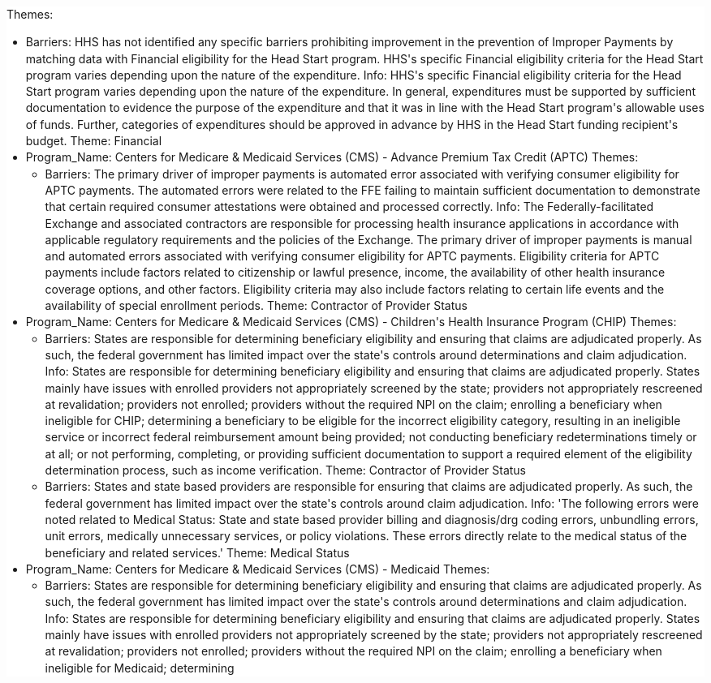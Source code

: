   Themes:
  - Barriers: HHS has not identified any specific barriers prohibiting improvement
      in the prevention of Improper Payments by matching data with Financial eligibility
      for the Head Start program. HHS's specific Financial eligibility criteria for
      the Head Start program varies depending upon the nature of the expenditure.
    Info: HHS's specific Financial eligibility criteria for the Head Start program
      varies depending upon the nature of the expenditure. In general, expenditures
      must be supported by sufficient documentation to evidence the purpose of the
      expenditure and that it was in line with the Head Start program's allowable
      uses of funds.  Further, categories of expenditures should be approved in advance
      by HHS in the Head Start funding recipient's budget.
    Theme: Financial
- Program_Name: Centers for Medicare & Medicaid Services (CMS) - Advance Premium Tax
    Credit (APTC)
  Themes:
  - Barriers: The primary driver of improper payments is automated error associated
      with verifying consumer eligibility for APTC payments.  The automated errors
      were related to the FFE failing to maintain sufficient documentation to demonstrate
      that certain required consumer attestations were obtained and processed correctly.
    Info: The Federally-facilitated Exchange and associated contractors are responsible
      for processing health insurance applications in accordance with applicable regulatory
      requirements and the policies of the Exchange.  The primary driver of improper
      payments is manual and automated errors associated with verifying consumer eligibility
      for APTC payments.  Eligibility criteria for APTC payments include factors related
      to citizenship or lawful presence, income, the availability of other health
      insurance coverage options, and other factors.  Eligibility criteria may also
      include factors relating to certain life events and the availability of special
      enrollment periods.
    Theme: Contractor of Provider Status
- Program_Name: Centers for Medicare & Medicaid Services (CMS) - Children's Health
    Insurance Program (CHIP)
  Themes:
  - Barriers: States are responsible for determining beneficiary eligibility and ensuring
      that claims are adjudicated properly. As such, the federal government has limited
      impact over the state's controls around determinations and claim adjudication.
    Info: States are responsible for determining beneficiary eligibility and ensuring
      that claims are adjudicated properly. States mainly have issues with enrolled
      providers not appropriately screened by the state; providers not appropriately
      rescreened at revalidation; providers not enrolled; providers without the required
      NPI on the claim; enrolling a beneficiary when ineligible for CHIP; determining
      a beneficiary to be eligible for the incorrect eligibility category, resulting
      in an ineligible service or incorrect federal reimbursement amount being provided;
      not conducting beneficiary redeterminations timely or at all; or not performing,
      completing, or providing sufficient documentation to support a required element
      of the eligibility determination process, such as income verification.
    Theme: Contractor of Provider Status
  - Barriers: States and state based providers are responsible for ensuring that claims
      are adjudicated properly. As such, the federal government has limited impact
      over the state's controls around claim adjudication.
    Info: 'The following errors were noted related to Medical Status: State and state
      based provider billing and diagnosis/drg coding errors, unbundling errors, unit
      errors, medically unnecessary services, or policy violations. These errors directly
      relate to the medical status of the beneficiary and related services.'
    Theme: Medical Status
- Program_Name: Centers for Medicare & Medicaid Services (CMS) - Medicaid
  Themes:
  - Barriers: States are responsible for determining beneficiary eligibility and ensuring
      that claims are adjudicated properly. As such, the federal government has limited
      impact over the state's controls around determinations and claim adjudication.
    Info: States are responsible for determining beneficiary eligibility and ensuring
      that claims are adjudicated properly. States mainly have issues with enrolled
      providers not appropriately screened by the state; providers not appropriately
      rescreened at revalidation; providers not enrolled; providers without the required
      NPI on the claim; enrolling a beneficiary when ineligible for Medicaid; determining